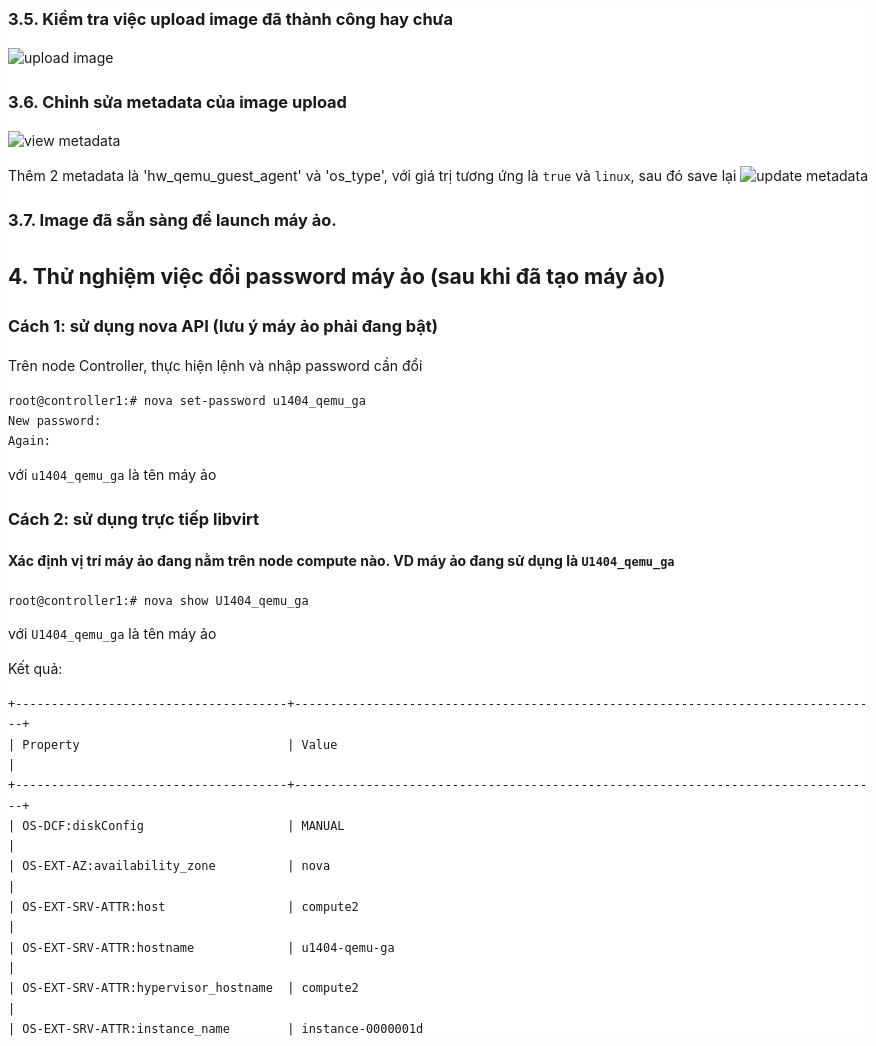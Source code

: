 ### 3.5. Kiểm tra việc upload image đã thành công hay chưa

![upload image](../../images/u1404/u1404_1.jpg)

### 3.6. Chỉnh sửa metadata của image upload
![view metadata](../../images/u1404/u1404_2.jpg)

Thêm 2 metadata là 'hw_qemu_guest_agent' và 'os_type', với giá trị tương ứng là `true` và `linux`, sau đó save lại
![update metadata](../../images/u1404/u1404_3.jpg)

### 3.7. Image đã sẵn sàng để launch máy ảo.

## 4. Thử nghiệm việc đổi password máy ảo (sau khi đã tạo máy ảo)
### Cách 1: sử dụng nova API (lưu ý máy ảo phải đang bật)
Trên node Controller, thực hiện lệnh và nhập password cần đổi

```
root@controller1:# nova set-password u1404_qemu_ga
New password: 
Again: 
```
với `u1404_qemu_ga` là tên máy ảo

### Cách 2: sử dụng trực tiếp libvirt
#### Xác định vị trí máy ảo đang nằm trên node compute nào. VD máy ảo đang sử dụng là `U1404_qemu_ga`

`root@controller1:# nova show U1404_qemu_ga`

với `U1404_qemu_ga` là tên máy ảo

Kết quả:
```
+--------------------------------------+----------------------------------------------------------------------------------+
| Property                             | Value                                                                            |
+--------------------------------------+----------------------------------------------------------------------------------+
| OS-DCF:diskConfig                    | MANUAL                                                                           |
| OS-EXT-AZ:availability_zone          | nova                                                                             |
| OS-EXT-SRV-ATTR:host                 | compute2		                                                                  |
| OS-EXT-SRV-ATTR:hostname             | u1404-qemu-ga                                                                  |
| OS-EXT-SRV-ATTR:hypervisor_hostname  | compute2                                                                        |
| OS-EXT-SRV-ATTR:instance_name        | instance-0000001d                                             
```
